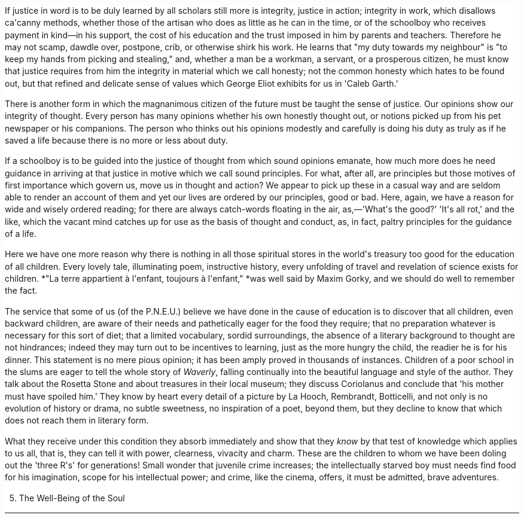 If justice in word is to be duly learned by all scholars still more is integrity, justice in action; integrity in work, which disallows ca'canny methods, whether those of the artisan who does as little as he can in the time, or of the schoolboy who receives payment in kind––in his support, the cost of his education and the trust imposed in him by parents and teachers. Therefore he may not scamp, dawdle over, postpone, crib, or otherwise shirk his work. He learns that "my duty towards my neighbour" is "to keep my hands from picking and stealing," and, whether a man be a workman, a servant, or a prosperous citizen, he must know that justice requires from him the integrity in material which we call honesty; not the common honesty which hates to be found out, but that refined and delicate sense of values which George Eliot exhibits for us in 'Caleb Garth.'

There is another form in which the magnanimous citizen of the future must be taught the sense of justice. Our opinions show our integrity of thought. Every person has many opinions whether his own honestly thought out, or notions picked up from his pet newspaper or his companions. The person who thinks out his opinions modestly and carefully is doing his duty as truly as if he saved a life because there is no more or less about duty.

If a schoolboy is to be guided into the justice of thought from which sound opinions emanate, how much more does he need guidance in arriving at that justice in motive which we call sound principles. For what, after all, are principles but those motives of first importance which govern us, move us in thought and action? We appear to pick up these in a casual way and are seldom able to render an account of them and yet our lives are ordered by our principles, good or bad. Here, again, we have a reason for wide and wisely ordered reading; for there are always catch-words floating in the air, as,––'What's the good?' 'It's all rot,' and the like, which the vacant mind catches up for use as the basis of thought and conduct, as, in fact, paltry principles for the guidance of a life.

Here we have one more reason why there is nothing in all those spiritual stores in the world's treasury too good for the education of all children. Every lovely tale, illuminating poem, instructive history, every unfolding of travel and revelation of science exists for children. *"La terre appartient à l'enfant, toujours à l'enfant," *was well said by Maxim Gorky, and we should do well to remember the fact.

The service that some of us (of the P.N.E.U.) believe we have done in the cause of education is to discover that all children, even backward children, are aware of their needs and pathetically eager for the food they require; that no preparation whatever is necessary for this sort of diet; that a limited vocabulary, sordid surroundings, the absence of a literary background to thought are not hindrances; indeed they may turn out to be incentives to learning, just as the more hungry the child, the readier he is for his dinner. This statement is no mere pious opinion; it has been amply proved in thousands of instances. Children of a poor school in the slums are eager to tell the whole story of *Waverly*, falling continually into the beautiful language and style of the author. They talk about the Rosetta Stone and about treasures in their local museum; they discuss Coriolanus and conclude that 'his mother must have spoiled him.' They know by heart every detail of a picture by La Hooch, Rembrandt, Botticelli, and not only is no evolution of history or drama, no subtle sweetness, no inspiration of a poet, beyond them, but they decline to know that which does not reach them in literary form.

What they receive under this condition they absorb immediately and show that they *know* by that test of knowledge which applies to us all, that is, they can tell it with power, clearness, vivacity and charm. These are the children to whom we have been doling out the 'three R's' for generations! Small wonder that juvenile crime increases; the intellectually starved boy must needs find food for his imagination, scope for his intellectual power; and crime, like the cinema, offers, it must be admitted, brave adventures.

5. The Well-Being of the Soul
-----------------------------
